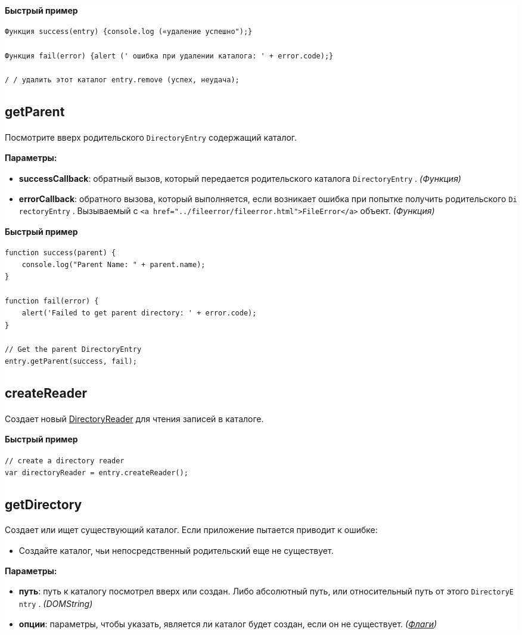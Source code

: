 **Быстрый пример**

    Функция success(entry) {console.log («удаление успешно");}
    
    Функция fail(error) {alert (' ошибка при удалении каталога: ' + error.code);}
    
    / / удалить этот каталог entry.remove (успех, неудача);
    

## getParent

Посмотрите вверх родительского `DirectoryEntry` содержащий каталог.

**Параметры:**

*   **successCallback**: обратный вызов, который передается родительского каталога `DirectoryEntry` . *(Функция)*

*   **errorCallback**: обратного вызова, который выполняется, если возникает ошибка при попытке получить родительского `DirectoryEntry` . Вызываемый с `<a href="../fileerror/fileerror.html">FileError</a>` объект. *(Функция)*

**Быстрый пример**

    function success(parent) {
        console.log("Parent Name: " + parent.name);
    }
    
    function fail(error) {
        alert('Failed to get parent directory: ' + error.code);
    }
    
    // Get the parent DirectoryEntry
    entry.getParent(success, fail);
    

## createReader

Создает новый <a href="../directoryreader/directoryreader.html">DirectoryReader</a> для чтения записей в каталоге.

**Быстрый пример**

    // create a directory reader
    var directoryReader = entry.createReader();
    

## getDirectory

Создает или ищет существующий каталог. Если приложение пытается приводит к ошибке:

*   Создайте каталог, чьи непосредственный родительский еще не существует.

**Параметры:**

*   **путь**: путь к каталогу посмотрел вверх или создан. Либо абсолютный путь, или относительный путь от этого `DirectoryEntry` . *(DOMString)*

*   **опции**: параметры, чтобы указать, является ли каталог будет создан, если он не существует. *(<a href="../flags/flags.html">Флаги</a>)*

